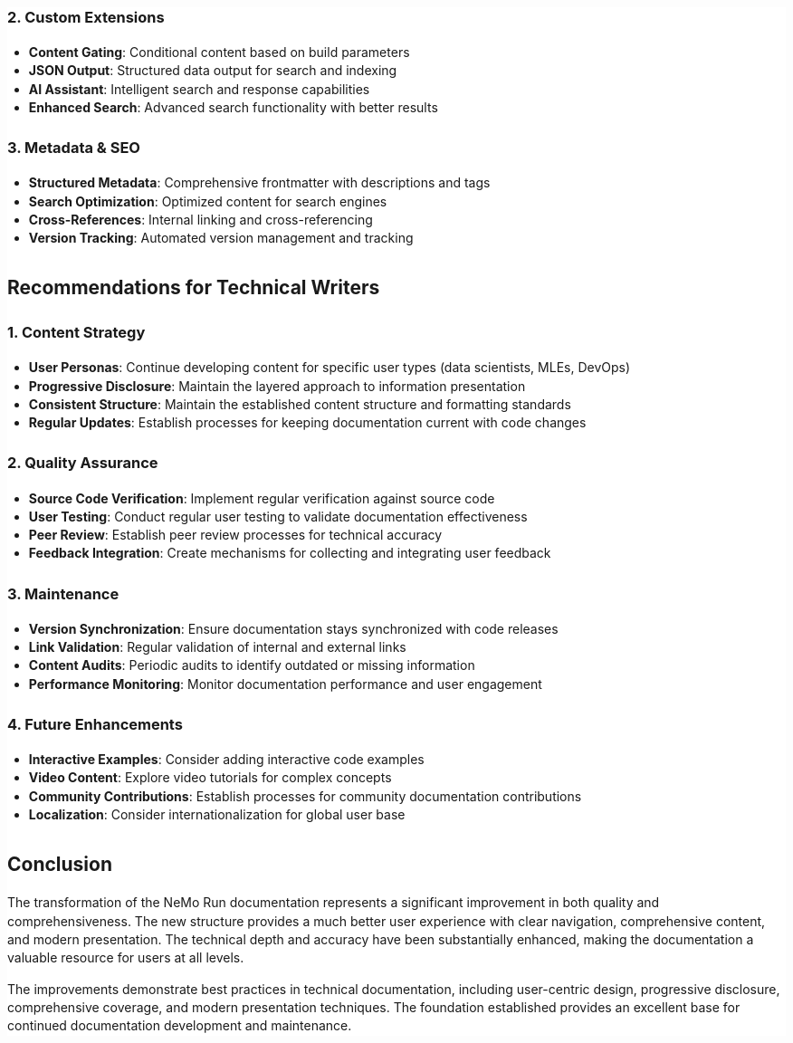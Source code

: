 ### 2. Custom Extensions

- **Content Gating**: Conditional content based on build parameters
- **JSON Output**: Structured data output for search and indexing
- **AI Assistant**: Intelligent search and response capabilities
- **Enhanced Search**: Advanced search functionality with better results

### 3. Metadata & SEO

- **Structured Metadata**: Comprehensive frontmatter with descriptions and tags
- **Search Optimization**: Optimized content for search engines
- **Cross-References**: Internal linking and cross-referencing
- **Version Tracking**: Automated version management and tracking

## Recommendations for Technical Writers

### 1. Content Strategy

- **User Personas**: Continue developing content for specific user types (data scientists, MLEs, DevOps)
- **Progressive Disclosure**: Maintain the layered approach to information presentation
- **Consistent Structure**: Maintain the established content structure and formatting standards
- **Regular Updates**: Establish processes for keeping documentation current with code changes

### 2. Quality Assurance

- **Source Code Verification**: Implement regular verification against source code
- **User Testing**: Conduct regular user testing to validate documentation effectiveness
- **Peer Review**: Establish peer review processes for technical accuracy
- **Feedback Integration**: Create mechanisms for collecting and integrating user feedback

### 3. Maintenance

- **Version Synchronization**: Ensure documentation stays synchronized with code releases
- **Link Validation**: Regular validation of internal and external links
- **Content Audits**: Periodic audits to identify outdated or missing information
- **Performance Monitoring**: Monitor documentation performance and user engagement

### 4. Future Enhancements

- **Interactive Examples**: Consider adding interactive code examples
- **Video Content**: Explore video tutorials for complex concepts
- **Community Contributions**: Establish processes for community documentation contributions
- **Localization**: Consider internationalization for global user base

## Conclusion

The transformation of the NeMo Run documentation represents a significant improvement in both quality and comprehensiveness. The new structure provides a much better user experience with clear navigation, comprehensive content, and modern presentation. The technical depth and accuracy have been substantially enhanced, making the documentation a valuable resource for users at all levels.

The improvements demonstrate best practices in technical documentation, including user-centric design, progressive disclosure, comprehensive coverage, and modern presentation techniques. The foundation established provides an excellent base for continued documentation development and maintenance.
